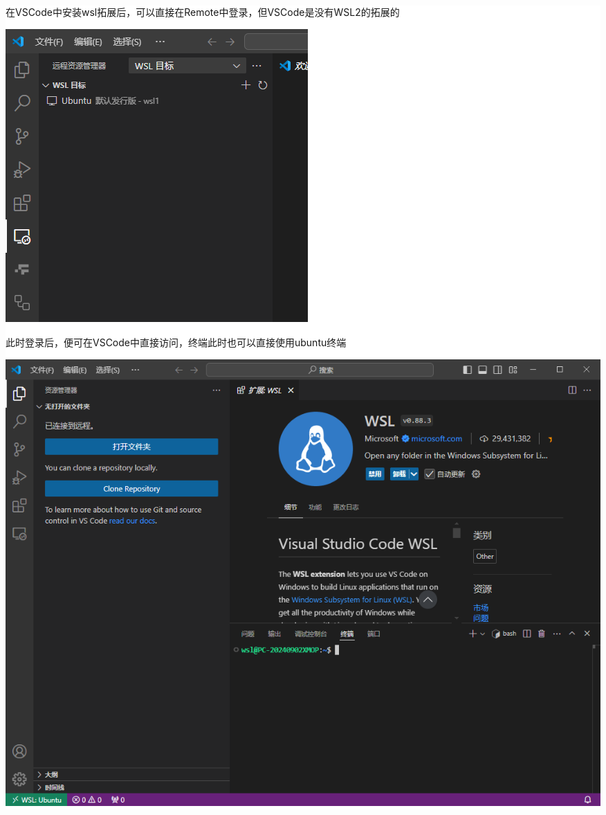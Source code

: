 在VSCode中安装wsl拓展后，可以直接在Remote中登录，但VSCode是没有WSL2的拓展的

![image-20240912122400680](./../assets/img/2024-09-12-doc-启用wsl2安装ubuntu/image-20240912122400680.png)

此时登录后，便可在VSCode中直接访问，终端此时也可以直接使用ubuntu终端

![image-20240912122728409](./../assets/img/2024-09-12-doc-启用wsl2安装ubuntu/image-20240912122728409.png)
